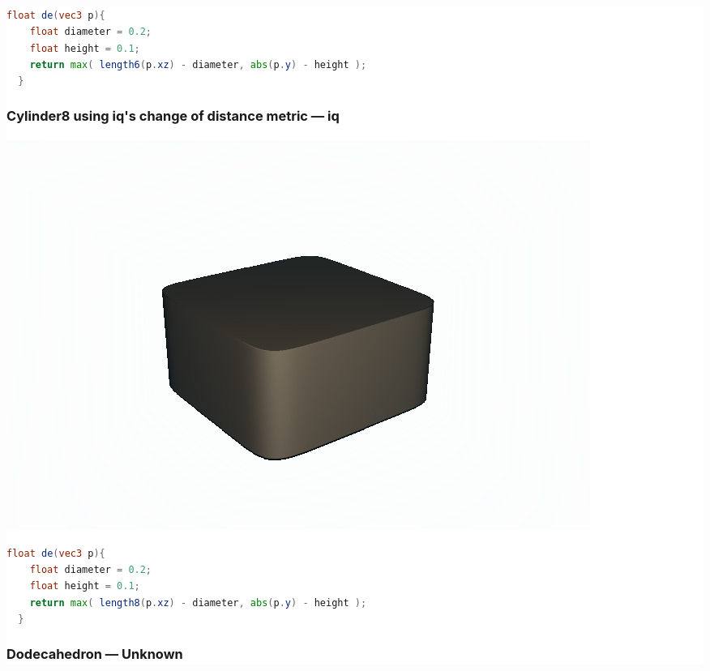 
```glsl
float de(vec3 p){
    float diameter = 0.2;
    float height = 0.1;
    return max( length6(p.xz) - diameter, abs(p.y) - height );
  }
```

### Cylinder8 using iq's change of distance metric — iq

![Cylinder8 using iq's change of distance metric](DEC_assets/images/DEC/primitives/cylinder8.png)

```glsl
float de(vec3 p){
    float diameter = 0.2;
    float height = 0.1;
    return max( length8(p.xz) - diameter, abs(p.y) - height );
  }
```

### Dodecahedron — Unknown
